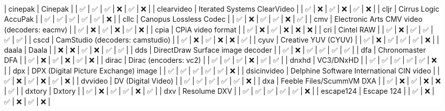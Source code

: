 | cinepak            | Cinepak                                                                                                               |                    | ✅                                  | ✅          | ✅          | ❌             | ✅         | ❌               |
| clearvideo         | Iterated Systems ClearVideo                                                                                           |                    | ✅                                  | ❌          | ✅          | ❌             | ✅         | ❌               |
| cljr               | Cirrus Logic AccuPak                                                                                                  |                    | ✅                                  | ✅          | ✅          | ✅             | ✅         | ❌               |
| cllc               | Canopus Lossless Codec                                                                                                |                    | ✅                                  | ❌          | ✅          | ✅             | ❌         | ✅               |
| cmv                | Electronic Arts CMV video (decoders: eacmv)                                                                           |                    | ✅                                  | ❌          | ✅          | ❌             | ✅         | ❌               |
| cpia               | CPiA video format                                                                                                     |                    | ✅                                  | ❌          | ✅          | ❌             | ❌         | ❌               |
| cri                | Cintel RAW                                                                                                            |                    | ✅                                  | ❌          | ✅          | ✅             | ✅         | ✅               |
| cscd               | CamStudio (decoders: camstudio)                                                                                       |                    | ✅                                  | ❌          | ✅          | ❌             | ❌         | ✅               |
| cyuv               | Creative YUV (CYUV)                                                                                                   |                    | ✅                                  | ❌          | ✅          | ✅             | ✅         | ❌               |
| daala              | Daala                                                                                                                 |                    | ❌                                  | ❌          | ✅          | ❌             | ✅         | ✅               |
| dds                | DirectDraw Surface image decoder                                                                                      |                    | ✅                                  | ❌          | ✅          | ✅             | ✅         | ✅               |
| dfa                | Chronomaster DFA                                                                                                      |                    | ✅                                  | ❌          | ✅          | ❌             | ✅         | ❌               |
| dirac              | Dirac (encoders: vc2)                                                                                                 |                    | ✅                                  | ✅          | ✅          | ❌             | ✅         | ✅               |
| dnxhd              | VC3/DNxHD                                                                                                             |                    | ✅                                  | ✅          | ✅          | ✅             | ✅         | ❌               |
| dpx                | DPX (Digital Picture Exchange) image                                                                                  |                    | ✅                                  | ✅          | ✅          | ✅             | ✅         | ❌               |
| dsicinvideo        | Delphine Software International CIN video                                                                             |                    | ✅                                  | ❌          | ✅          | ❌             | ✅         | ❌               |
| dvvideo            | DV (Digital Video)                                                                                                    |                    | ✅                                  | ✅          | ✅          | ✅             | ✅         | ❌               |
| dxa                | Feeble Files/ScummVM DXA                                                                                              |                    | ✅                                  | ❌          | ✅          | ❌             | ❌         | ✅               |
| dxtory             | Dxtory                                                                                                                |                    | ✅                                  | ❌          | ✅          | ✅             | ❌         | ✅               |
| dxv                | Resolume DXV                                                                                                          |                    | ✅                                  | ✅          | ✅          | ✅             | ✅         | ❌               |
| escape124          | Escape 124                                                                                                            |                    | ✅                                  | ❌          | ✅          | ❌             | ✅         | ❌               |